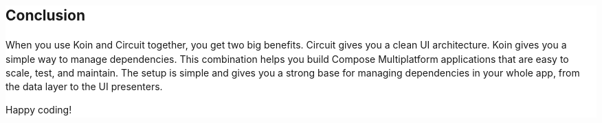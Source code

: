 ## Conclusion

When you use Koin and Circuit together, you get two big benefits. Circuit gives you a clean UI architecture. Koin gives you a simple way to manage dependencies. This combination helps you build Compose Multiplatform applications that are easy to scale, test, and maintain. The setup is simple and gives you a strong base for managing dependencies in your whole app, from the data layer to the UI presenters.

Happy coding!
